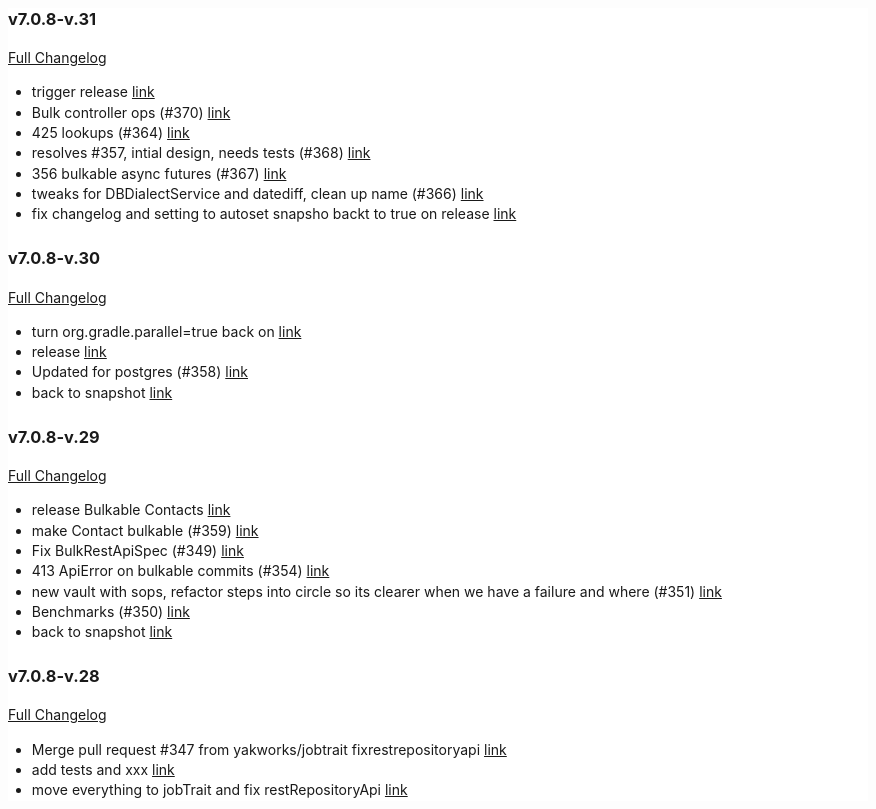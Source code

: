 ### v7.0.8-v.31

[Full Changelog](https://github.com/yakworks/gorm-tools/compare/v7.0.8-v.30...v7.0.8-v.31)
- trigger release [link](https://github.com/yakworks/gorm-tools/commit/cd538f33ba93e52bca6dc75b1a28c633eadd3593)
- Bulk controller ops (#370) [link](https://github.com/yakworks/gorm-tools/commit/46fa038487f15bd7e8b06480835fd793882c36de)
- 425 lookups (#364) [link](https://github.com/yakworks/gorm-tools/commit/a8e0c1a5270f7204323a26ddff84083663ba1a11)
- resolves #357, intial design, needs tests (#368) [link](https://github.com/yakworks/gorm-tools/commit/c70516743ec2f67560e909072744d258a67c51a1)
- 356 bulkable async futures (#367) [link](https://github.com/yakworks/gorm-tools/commit/3786c7918ba735c09a9b5035e2a9f46befcd9384)
- tweaks for DBDialectService and datediff, clean up name (#366) [link](https://github.com/yakworks/gorm-tools/commit/bcf611de129fa46ee75ef0bb951b6faef13369ef)
- fix changelog and setting to autoset snapsho backt to true on release [link](https://github.com/yakworks/gorm-tools/commit/446eb520279bfcf61e69fed8bf991c19a04af32c)

### v7.0.8-v.30

[Full Changelog](https://github.com/yakworks/gorm-tools/compare/v7.0.8-v.29...v7.0.8-v.30)
- turn org.gradle.parallel=true back on [link](https://github.com/yakworks/gorm-tools/commit/7f479ee639daf069178aec558b72a67c238ebfeb)
- release [link](https://github.com/yakworks/gorm-tools/commit/a3efdf583e1ecd8e42fdfc5f8d7b0766556a5423)
- Updated for postgres (#358) [link](https://github.com/yakworks/gorm-tools/commit/331e5ca4fdee3ddc1ac9f4e690dd735b40633076)
- back to snapshot [link](https://github.com/yakworks/gorm-tools/commit/a6569722f12cc8bb0e808398a0199b6127f582df)

### v7.0.8-v.29

[Full Changelog](https://github.com/yakworks/gorm-tools/compare/v7.0.8-v.28...v7.0.8-v.29)
- release Bulkable Contacts [link](https://github.com/yakworks/gorm-tools/commit/bbd0df73566a77e6edeed265f974c3b8ad7224c6)
- make Contact bulkable (#359) [link](https://github.com/yakworks/gorm-tools/commit/ed53f38f6d331180892046bf725d85de752f2fdd)
- Fix BulkRestApiSpec (#349) [link](https://github.com/yakworks/gorm-tools/commit/ecbedd06476f590c5336fbbd9620d4c0f0fafc42)
- 413 ApiError on bulkable commits (#354) [link](https://github.com/yakworks/gorm-tools/commit/ed7a0790eb65ed4a07a7b80eae8ed0da853e12aa)
- new vault with sops, refactor steps into circle so its clearer when we have a failure and where (#351) [link](https://github.com/yakworks/gorm-tools/commit/a1f3acfdd2b2d1738a5fe81aa83582fa1dc05337)
- Benchmarks (#350) [link](https://github.com/yakworks/gorm-tools/commit/6bead127e9d40545f01f3fb7616d71307d1838e4)
- back to snapshot [link](https://github.com/yakworks/gorm-tools/commit/d28d30606321653412f6924d1cc8f50b0bbf6ac3)

### v7.0.8-v.28

[Full Changelog](https://github.com/yakworks/gorm-tools/compare/v7.0.8-v.27...v7.0.8-v.28)
- Merge pull request #347 from yakworks/jobtrait fixrestrepositoryapi [link](https://github.com/yakworks/gorm-tools/commit/12120bc3e0e8baaa10046ec6d4eda562239780da)
- add tests and xxx [link](https://github.com/yakworks/gorm-tools/commit/3562f5b2ce918a0aab98f6597e10485c46fda680)
- move everything to jobTrait and fix restRepositoryApi [link](https://github.com/yakworks/gorm-tools/commit/d71ecfdb8b224ccff66b8c9ee082890c1ca2f30e)
